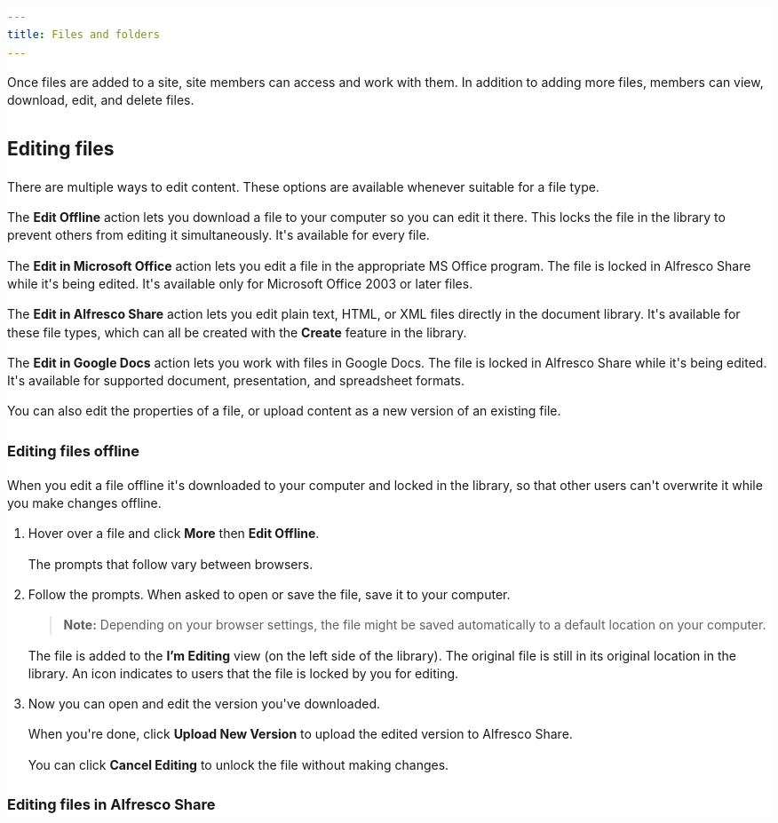 ```yaml
---
title: Files and folders
---
```


Once files are added to a site, site members can access and work with them. In addition to adding more files, members can view, download, edit, and delete files.

## Editing files

There are multiple ways to edit content. These options are available whenever suitable for a file type.

The **Edit Offline** action lets you download a file to your computer so you can edit it there. This locks the file in the library to prevent others from editing it simultaneously. It's available for every file.

The **Edit in Microsoft Office** action lets you edit a file in the appropriate MS Office program. The file is locked in Alfresco Share while it's being edited. It's available only for Microsoft Office 2003 or later files.

The **Edit in Alfresco Share** action lets you edit plain text, HTML, or XML files directly in the document library. It's available for these file types, which can all be created with the **Create** feature in the library.

The **Edit in Google Docs** action lets you work with files in Google Docs. The file is locked in Alfresco Share while it's being edited. It's available for supported document, presentation, and spreadsheet formats.

You can also edit the properties of a file, or upload content as a new version of an existing file.

### Editing files offline

When you edit a file offline it's downloaded to your computer and locked in the library, so that other users can't overwrite it while you make changes offline.

1. Hover over a file and click **More** then **Edit Offline**.

    The prompts that follow vary between browsers.

2. Follow the prompts. When asked to open or save the file, save it to your computer.

    > **Note:** Depending on your browser settings, the file might be saved automatically to a default location on your computer.

    The file is added to the **I’m Editing** view (on the left side of the library). The original file is still in its original location in the library. An icon indicates to users that the file is locked by you for editing.

3. Now you can open and edit the version you've downloaded.

    When you're done, click **Upload New Version** to upload the edited version to Alfresco Share.

    You can click **Cancel Editing** to unlock the file without making changes.

### Editing files in Alfresco Share
